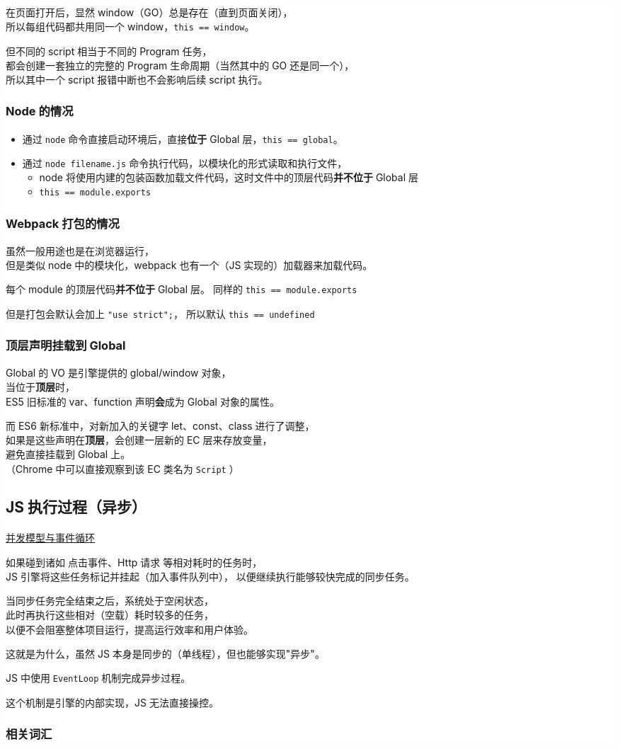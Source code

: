在页面打开后，显然 window（GO）总是存在（直到页面关闭），  
所以每组代码都共用同一个 window，`this == window`。

但不同的 script 相当于不同的 Program 任务，  
都会创建一套独立的完整的 Program 生命周期（当然其中的 GO 还是同一个），  
所以其中一个 script 报错中断也不会影响后续 script 执行。

### Node 的情况

- 通过 `node` 命令直接启动环境后，直接**位于** Global 层，`this == global`。

* 通过 `node filename.js` 命令执行代码，以模块化的形式读取和执行文件，
  - node 将使用内建的包装函数加载文件代码，这时文件中的顶层代码**并不位于** Global 层
  - `this == module.exports`

### Webpack 打包的情况

虽然一般用途也是在浏览器运行，  
但是类似 node 中的模块化，webpack 也有一个（JS 实现的）加载器来加载代码。

每个 module 的顶层代码**并不位于** Global 层。
同样的 `this == module.exports`

但是打包会默认会加上 `"use strict";`，
所以默认 `this == undefined`

### 顶层声明挂载到 Global

Global 的 VO 是引擎提供的 global/window 对象，  
当位于**顶层**时，  
ES5 旧标准的 var、function 声明**会**成为 Global 对象的属性。

而 ES6 新标准中，对新加入的关键字 let、const、class 进行了调整，  
如果是这些声明在**顶层**，会创建一层新的 EC 层来存放变量，  
避免直接挂载到 Global 上。  
（Chrome 中可以直接观察到该 EC 类名为 `Script` ）

## JS 执行过程（异步）

[并发模型与事件循环](https://developer.mozilla.org/zh-CN/docs/Web/JavaScript/EventLoop)

如果碰到诸如 点击事件、Http 请求 等相对耗时的任务时，  
JS 引擎将这些任务标记并挂起（加入事件队列中），
以便继续执行能够较快完成的同步任务。

当同步任务完全结束之后，系统处于空闲状态，  
此时再执行这些相对（空载）耗时较多的任务，  
以便不会阻塞整体项目运行，提高运行效率和用户体验。

这就是为什么，虽然 JS 本身是同步的（单线程），但也能够实现"异步"。

JS 中使用 `EventLoop` 机制完成异步过程。

这个机制是引擎的内部实现，JS 无法直接操控。

### 相关词汇

